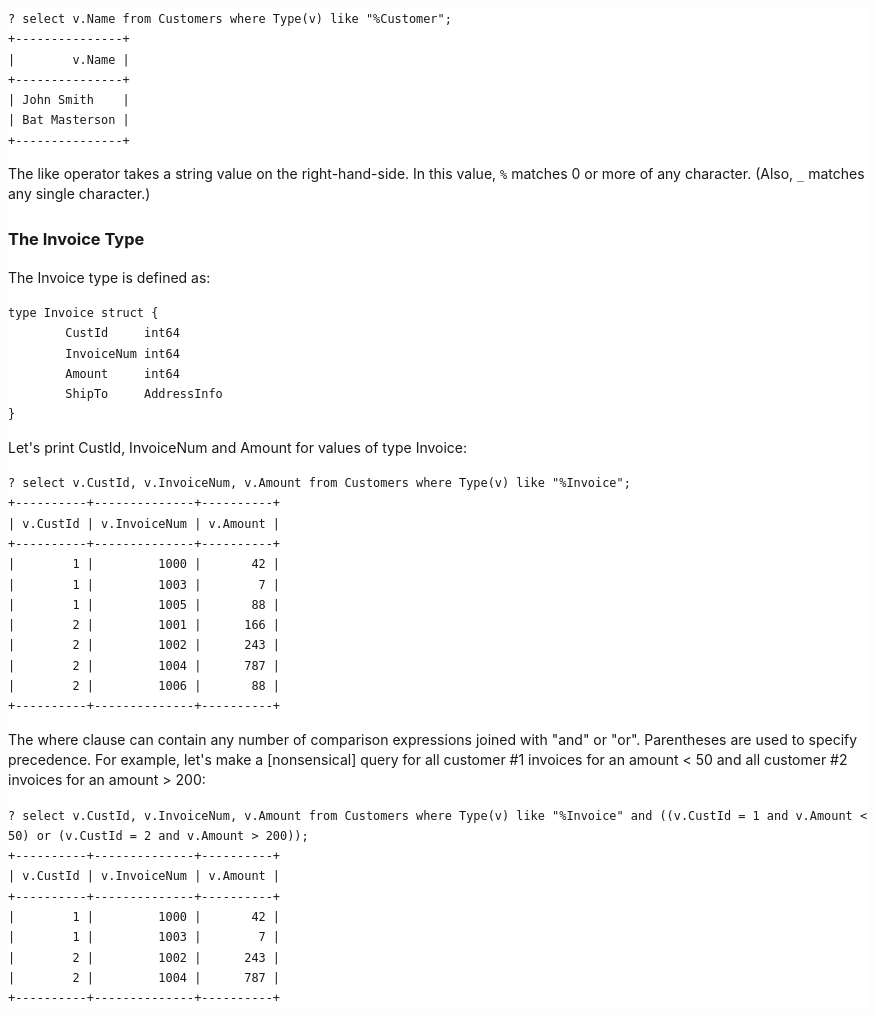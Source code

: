     ? select v.Name from Customers where Type(v) like "%Customer";
    +---------------+
    |        v.Name |
    +---------------+
    | John Smith    |
    | Bat Masterson |
    +---------------+

The like operator takes a string value on the right-hand-side.  In this value, `%` matches 0 or more of any character.  (Also, `_` matches any single character.)

### The Invoice Type

The Invoice type is defined as:

    type Invoice struct {
            CustId     int64
            InvoiceNum int64
            Amount     int64
            ShipTo     AddressInfo
    }

Let's print CustId, InvoiceNum and Amount for values of type Invoice:

    ? select v.CustId, v.InvoiceNum, v.Amount from Customers where Type(v) like "%Invoice";
    +----------+--------------+----------+
    | v.CustId | v.InvoiceNum | v.Amount |
    +----------+--------------+----------+
    |        1 |         1000 |       42 |
    |        1 |         1003 |        7 |
    |        1 |         1005 |       88 |
    |        2 |         1001 |      166 |
    |        2 |         1002 |      243 |
    |        2 |         1004 |      787 |
    |        2 |         1006 |       88 |
    +----------+--------------+----------+

The where clause can contain any number of comparison expressions joined with "and" or "or".  Parentheses are used to specify precedence.  For example, let's make a [nonsensical] query for all customer #1 invoices for an amount < 50 and all customer #2 invoices for an amount > 200:

    ? select v.CustId, v.InvoiceNum, v.Amount from Customers where Type(v) like "%Invoice" and ((v.CustId = 1 and v.Amount < 50) or (v.CustId = 2 and v.Amount > 200));
    +----------+--------------+----------+
    | v.CustId | v.InvoiceNum | v.Amount |
    +----------+--------------+----------+
    |        1 |         1000 |       42 |
    |        1 |         1003 |        7 |
    |        2 |         1002 |      243 |
    |        2 |         1004 |      787 |
    +----------+--------------+----------+
